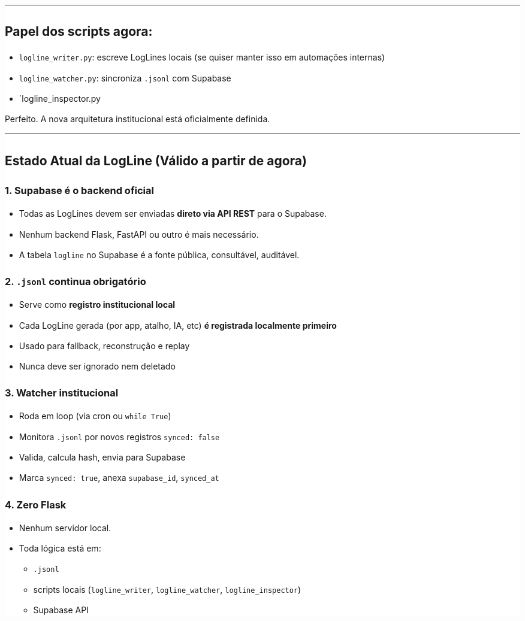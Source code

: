 * * *

**Papel dos scripts agora:**
----------------------------

*   `logline_writer.py`: escreve LogLines locais (se quiser manter isso em automações internas)
    
*   `logline_watcher.py`: sincroniza `.jsonl` com Supabase
    
*   \`logline\_inspector.py
    

Perfeito. A nova arquitetura institucional está oficialmente definida.

* * *

**Estado Atual da LogLine (Válido a partir de agora)**
------------------------------------------------------

### **1\. Supabase é o backend oficial**

*   Todas as LogLines devem ser enviadas **direto via API REST** para o Supabase.
    
*   Nenhum backend Flask, FastAPI ou outro é mais necessário.
    
*   A tabela `logline` no Supabase é a fonte pública, consultável, auditável.
    

### **2\. `.jsonl` continua obrigatório**

*   Serve como **registro institucional local**
    
*   Cada LogLine gerada (por app, atalho, IA, etc) **é registrada localmente primeiro**
    
*   Usado para fallback, reconstrução e replay
    
*   Nunca deve ser ignorado nem deletado
    

### **3\. Watcher institucional**

*   Roda em loop (via cron ou `while True`)
    
*   Monitora `.jsonl` por novos registros `synced: false`
    
*   Valida, calcula hash, envia para Supabase
    
*   Marca `synced: true`, anexa `supabase_id`, `synced_at`
    

### **4\. Zero Flask**

*   Nenhum servidor local.
    
*   Toda lógica está em:
    
    *   `.jsonl`
        
    *   scripts locais (`logline_writer`, `logline_watcher`, `logline_inspector`)
        
    *   Supabase API
        